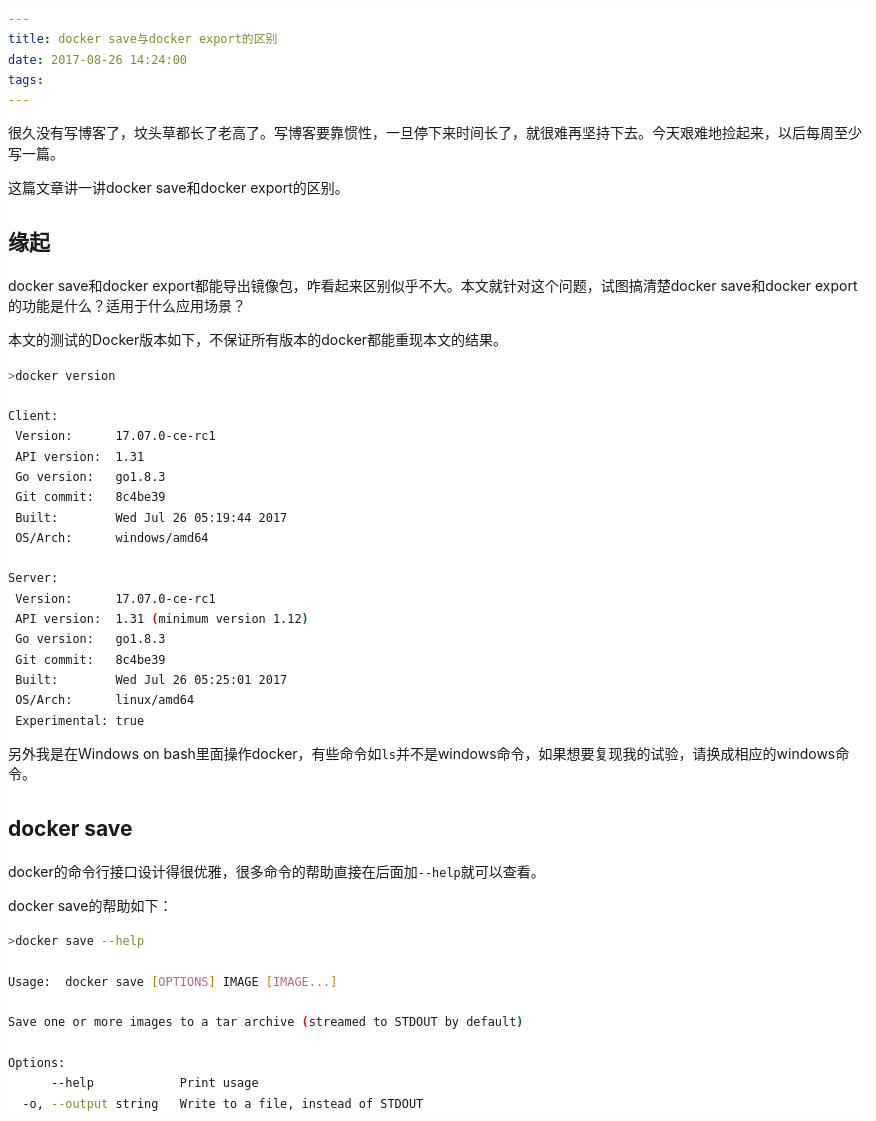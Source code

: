```yaml
---
title: docker save与docker export的区别
date: 2017-08-26 14:24:00
tags:
---
```



很久没有写博客了，坟头草都长了老高了。写博客要靠惯性，一旦停下来时间长了，就很难再坚持下去。今天艰难地捡起来，以后每周至少写一篇。

这篇文章讲一讲docker save和docker export的区别。

## 缘起

docker save和docker export都能导出镜像包，咋看起来区别似乎不大。本文就针对这个问题，试图搞清楚docker save和docker export的功能是什么？适用于什么应用场景？

本文的测试的Docker版本如下，不保证所有版本的docker都能重现本文的结果。
```bash
>docker version

Client:
 Version:      17.07.0-ce-rc1
 API version:  1.31
 Go version:   go1.8.3
 Git commit:   8c4be39
 Built:        Wed Jul 26 05:19:44 2017
 OS/Arch:      windows/amd64

Server:
 Version:      17.07.0-ce-rc1
 API version:  1.31 (minimum version 1.12)
 Go version:   go1.8.3
 Git commit:   8c4be39
 Built:        Wed Jul 26 05:25:01 2017
 OS/Arch:      linux/amd64
 Experimental: true
```

另外我是在Windows on bash里面操作docker，有些命令如`ls`并不是windows命令，如果想要复现我的试验，请换成相应的windows命令。

## docker save

docker的命令行接口设计得很优雅，很多命令的帮助直接在后面加`--help`就可以查看。

docker save的帮助如下：
```bash
>docker save --help

Usage:  docker save [OPTIONS] IMAGE [IMAGE...]

Save one or more images to a tar archive (streamed to STDOUT by default)

Options:
      --help            Print usage
  -o, --output string   Write to a file, instead of STDOUT
```
